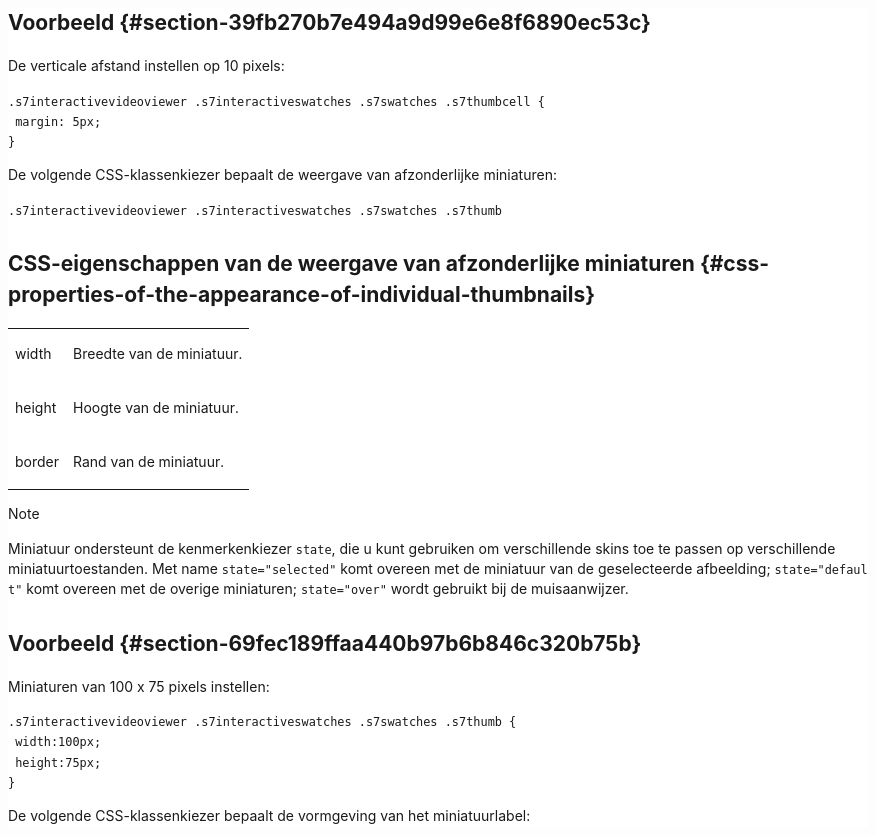 ## Voorbeeld {#section-39fb270b7e494a9d99e6e8f6890ec53c}

De verticale afstand instellen op 10 pixels:

```
.s7interactivevideoviewer .s7interactiveswatches .s7swatches .s7thumbcell { 
 margin: 5px; 
}
```

De volgende CSS-klassenkiezer bepaalt de weergave van afzonderlijke miniaturen:

`.s7interactivevideoviewer .s7interactiveswatches .s7swatches .s7thumb`

## CSS-eigenschappen van de weergave van afzonderlijke miniaturen {#css-properties-of-the-appearance-of-individual-thumbnails}

<table id="table_FB760FE6BEA44E129C07DD912C86DE57"> 
 <tbody> 
  <tr> 
   <td colname="col1"> <p> <span class="codeph"> width  </span> </p> </td> 
   <td colname="col2"> <p>Breedte van de miniatuur. </p> </td> 
  </tr> 
  <tr> 
   <td colname="col1"> <p> <span class="codeph"> height  </span> </p> </td> 
   <td colname="col2"> <p>Hoogte van de miniatuur. </p> </td> 
  </tr> 
  <tr> 
   <td colname="col1"> <p> <span class="codeph"> border  </span> </p> </td> 
   <td colname="col2"> <p>Rand van de miniatuur. </p> </td> 
  </tr> 
 </tbody> 
</table>

>[!NOTE]
>
>Miniatuur ondersteunt de kenmerkenkiezer `state`, die u kunt gebruiken om verschillende skins toe te passen op verschillende miniatuurtoestanden. Met name `state="selected"` komt overeen met de miniatuur van de geselecteerde afbeelding; `state="default"` komt overeen met de overige miniaturen; `state="over"` wordt gebruikt bij de muisaanwijzer.

## Voorbeeld {#section-69fec189ffaa440b97b6b846c320b75b}

Miniaturen van 100 x 75 pixels instellen:

```
.s7interactivevideoviewer .s7interactiveswatches .s7swatches .s7thumb { 
 width:100px; 
 height:75px; 
}
```

De volgende CSS-klassenkiezer bepaalt de vormgeving van het miniatuurlabel:
